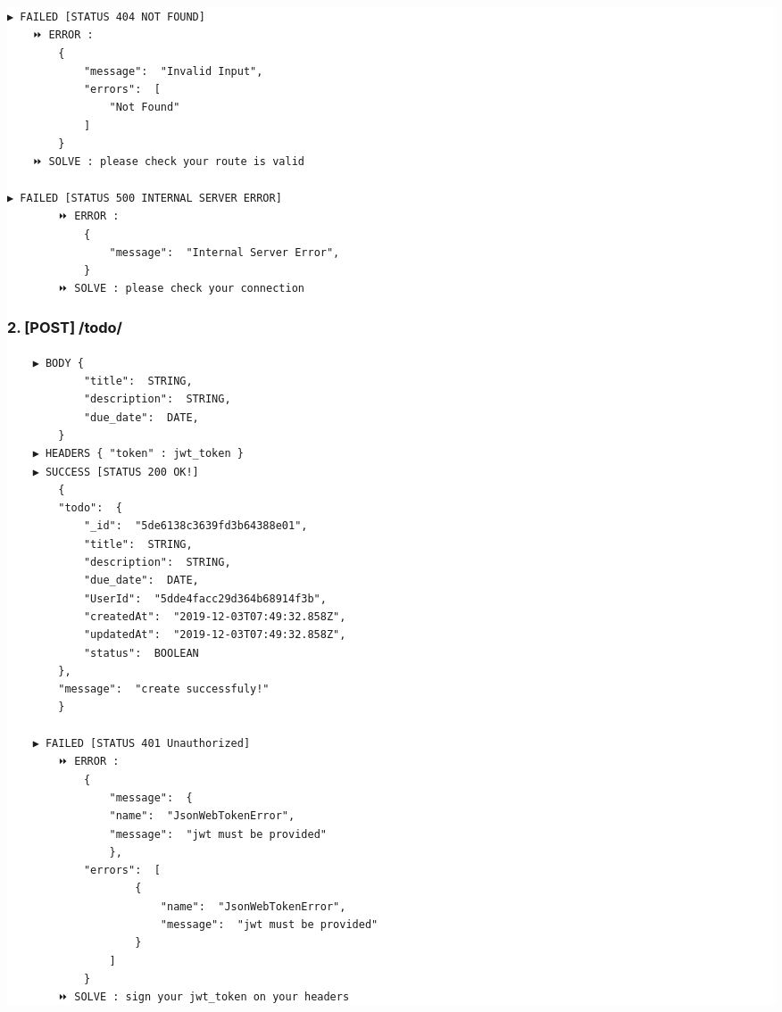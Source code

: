 	▶️ FAILED [STATUS 404 NOT FOUND]
		⏩ ERROR :
			{
				"message":  "Invalid Input",
				"errors":  [
					"Not Found"
				]
			}
		⏩ SOLVE : please check your route is valid

	▶️ FAILED [STATUS 500 INTERNAL SERVER ERROR]
			⏩ ERROR :
				{
					"message":  "Internal Server Error",
				}
			⏩ SOLVE : please check your connection
		
### 2. [POST] /todo/
		▶️ BODY {
				"title":  STRING,
				"description":  STRING,
				"due_date":  DATE,
			}
		▶️ HEADERS { "token" : jwt_token }
		▶️ SUCCESS [STATUS 200 OK!]
			{
			"todo":  {
				"_id":  "5de6138c3639fd3b64388e01",
				"title":  STRING,
				"description":  STRING,
				"due_date":  DATE,
				"UserId":  "5dde4facc29d364b68914f3b",
				"createdAt":  "2019-12-03T07:49:32.858Z",
				"updatedAt":  "2019-12-03T07:49:32.858Z",
				"status":  BOOLEAN
			},
			"message":  "create successfuly!"
			}

		▶️ FAILED [STATUS 401 Unauthorized]
			⏩ ERROR :
				{
					"message":  {
					"name":  "JsonWebTokenError",
					"message":  "jwt must be provided"
					},
				"errors":  [
						{
							"name":  "JsonWebTokenError",
							"message":  "jwt must be provided"
						}
					]
				}
			⏩ SOLVE : sign your jwt_token on your headers
